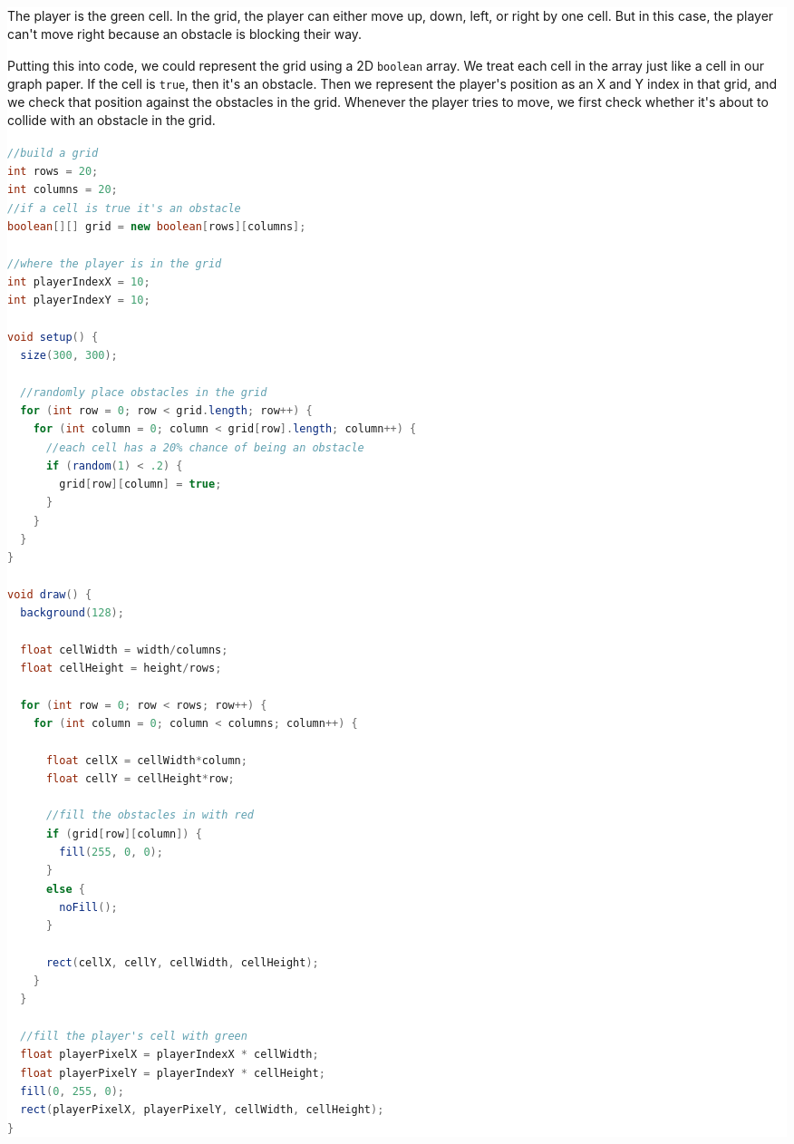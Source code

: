 The player is the green cell. In the grid, the player can either move up, down, left, or right by one cell. But in this case, the player can't move right because an obstacle is blocking their way.

Putting this into code, we could represent the grid using a 2D `boolean` array. We treat each cell in the array just like a cell in our graph paper. If the cell is `true`, then it's an obstacle. Then we represent the player's position as an X and Y index in that grid, and we check that position against the obstacles in the grid. Whenever the player tries to move, we first check whether it's about to collide with an obstacle in the grid.

```java
//build a grid
int rows = 20;
int columns = 20;
//if a cell is true it's an obstacle
boolean[][] grid = new boolean[rows][columns];

//where the player is in the grid
int playerIndexX = 10;
int playerIndexY = 10;

void setup() {
  size(300, 300);

  //randomly place obstacles in the grid
  for (int row = 0; row < grid.length; row++) {
    for (int column = 0; column < grid[row].length; column++) {
      //each cell has a 20% chance of being an obstacle
      if (random(1) < .2) {
        grid[row][column] = true;
      }
    }
  }
}

void draw() {
  background(128);

  float cellWidth = width/columns;
  float cellHeight = height/rows;

  for (int row = 0; row < rows; row++) {
    for (int column = 0; column < columns; column++) {

      float cellX = cellWidth*column;
      float cellY = cellHeight*row;

      //fill the obstacles in with red
      if (grid[row][column]) {
        fill(255, 0, 0);
      }
      else {
        noFill();
      }

      rect(cellX, cellY, cellWidth, cellHeight);
    }
  }

  //fill the player's cell with green
  float playerPixelX = playerIndexX * cellWidth;
  float playerPixelY = playerIndexY * cellHeight;
  fill(0, 255, 0);
  rect(playerPixelX, playerPixelY, cellWidth, cellHeight);
}

```